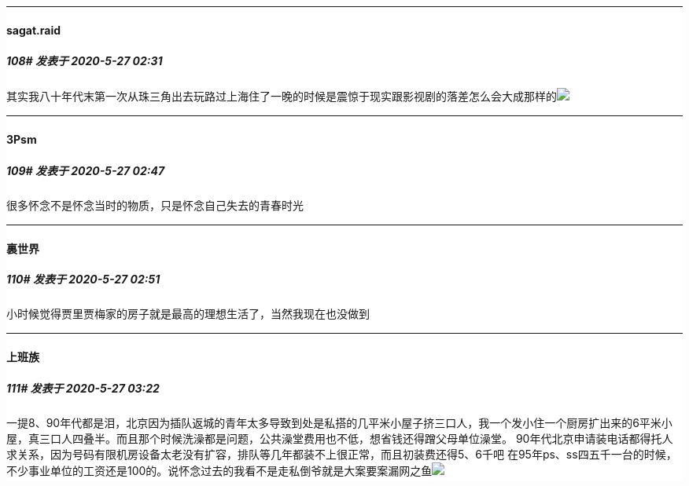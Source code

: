 





-----

####  sagat.raid  
##### 108#       发表于 2020-5-27 02:31




其实我八十年代末第一次从珠三角出去玩路过上海住了一晚的时候是震惊于现实跟影视剧的落差怎么会大成那样的<img src="https://static.saraba1st.com/image/smiley/face2017/001.png" referrerpolicy="no-referrer">







-----

####  3Psm  
##### 109#       发表于 2020-5-27 02:47




很多怀念不是怀念当时的物质，只是怀念自己失去的青春时光







-----

####  裏世界  
##### 110#       发表于 2020-5-27 02:51




小时候觉得贾里贾梅家的房子就是最高的理想生活了，当然我现在也没做到







-----

####  上班族  
##### 111#       发表于 2020-5-27 03:22




一提8、90年代都是泪，北京因为插队返城的青年太多导致到处是私搭的几平米小屋子挤三口人，我一个发小住一个厨房扩出来的6平米小屋，真三口人四叠半。而且那个时候洗澡都是问题，公共澡堂费用也不低，想省钱还得蹭父母单位澡堂。
90年代北京申请装电话都得托人求关系，因为号码有限机房设备太老没有扩容，排队等几年都装不上很正常，而且初装费还得5、6千吧
在95年ps、ss四五千一台的时候，不少事业单位的工资还是100的。说怀念过去的我看不是走私倒爷就是大案要案漏网之鱼<img src="https://static.saraba1st.com/image/smiley/face2017/048.png" referrerpolicy="no-referrer">

